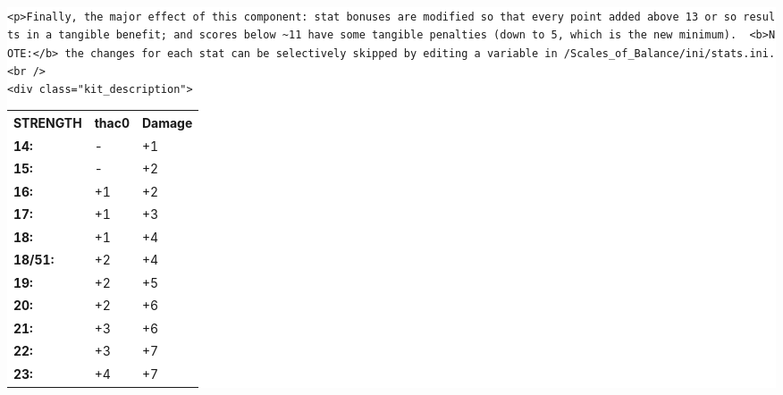     <p>Finally, the major effect of this component: stat bonuses are modified so that every point added above 13 or so results in a tangible benefit; and scores below ~11 have some tangible penalties (down to 5, which is the new minimum).  <b>NOTE:</b> the changes for each stat can be selectively skipped by editing a variable in /Scales_of_Balance/ini/stats.ini.<br />
    <div class="kit_description">
<table style= "width: 40%">
 <tr>
  <th>STRENGTH</th>
  <th> thac0 </th>
  <th> Damage </th>
 </tr>
 <tr>
  <td><b>14:</b></td>
  <td>-</td>
  <td>+1</td>
 </tr>
 <tr>
  <td><b>15:</b></td>
  <td>-</td>
  <td>+2</td>
 </tr>
 <tr>
  <td><b>16:</b></td>
  <td>+1</td>
  <td>+2</td>
 </tr>
 <tr>
  <td><b>17:</b></td>
  <td>+1</td>
  <td>+3</td>
 </tr>
 <tr>
  <td><b>18:</b></td>
  <td>+1</td>
  <td>+4</td>
 </tr>
 <tr>
  <td><b>18/51:</b></td>
  <td>+2</td>
  <td>+4</td>
 </tr> <tr>
  <td><b>19:</b></td>
  <td>+2</td>
  <td>+5</td>
 </tr>
 <tr>
  <td><b>20:</b></td>
  <td>+2</td>
  <td>+6</td>
 </tr>
 <tr>
  <td><b>21:</b></td>
  <td>+3</td>
  <td>+6</td>
 </tr>
 <tr>
  <td><b>22:</b></td>
  <td>+3</td>
  <td>+7</td>
 </tr>
 <tr>
  <td><b>23:</b></td>
  <td>+4</td>
  <td>+7</td>